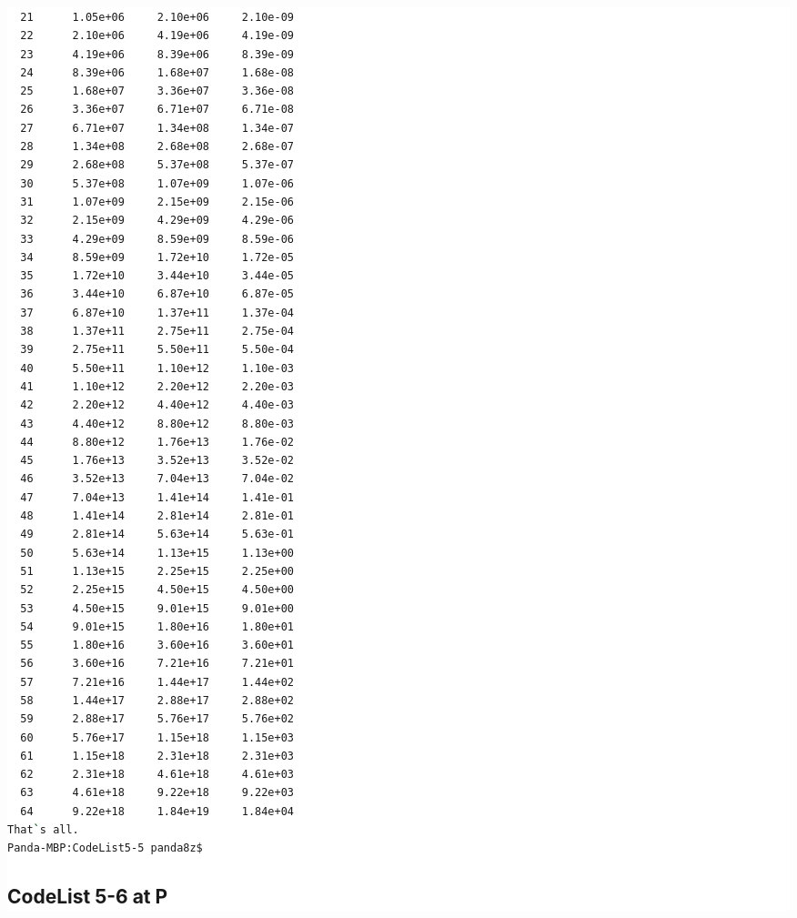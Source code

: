 ```bash
  21      1.05e+06     2.10e+06     2.10e-09
  22      2.10e+06     4.19e+06     4.19e-09
  23      4.19e+06     8.39e+06     8.39e-09
  24      8.39e+06     1.68e+07     1.68e-08
  25      1.68e+07     3.36e+07     3.36e-08
  26      3.36e+07     6.71e+07     6.71e-08
  27      6.71e+07     1.34e+08     1.34e-07
  28      1.34e+08     2.68e+08     2.68e-07
  29      2.68e+08     5.37e+08     5.37e-07
  30      5.37e+08     1.07e+09     1.07e-06
  31      1.07e+09     2.15e+09     2.15e-06
  32      2.15e+09     4.29e+09     4.29e-06
  33      4.29e+09     8.59e+09     8.59e-06
  34      8.59e+09     1.72e+10     1.72e-05
  35      1.72e+10     3.44e+10     3.44e-05
  36      3.44e+10     6.87e+10     6.87e-05
  37      6.87e+10     1.37e+11     1.37e-04
  38      1.37e+11     2.75e+11     2.75e-04
  39      2.75e+11     5.50e+11     5.50e-04
  40      5.50e+11     1.10e+12     1.10e-03
  41      1.10e+12     2.20e+12     2.20e-03
  42      2.20e+12     4.40e+12     4.40e-03
  43      4.40e+12     8.80e+12     8.80e-03
  44      8.80e+12     1.76e+13     1.76e-02
  45      1.76e+13     3.52e+13     3.52e-02
  46      3.52e+13     7.04e+13     7.04e-02
  47      7.04e+13     1.41e+14     1.41e-01
  48      1.41e+14     2.81e+14     2.81e-01
  49      2.81e+14     5.63e+14     5.63e-01
  50      5.63e+14     1.13e+15     1.13e+00
  51      1.13e+15     2.25e+15     2.25e+00
  52      2.25e+15     4.50e+15     4.50e+00
  53      4.50e+15     9.01e+15     9.01e+00
  54      9.01e+15     1.80e+16     1.80e+01
  55      1.80e+16     3.60e+16     3.60e+01
  56      3.60e+16     7.21e+16     7.21e+01
  57      7.21e+16     1.44e+17     1.44e+02
  58      1.44e+17     2.88e+17     2.88e+02
  59      2.88e+17     5.76e+17     5.76e+02
  60      5.76e+17     1.15e+18     1.15e+03
  61      1.15e+18     2.31e+18     2.31e+03
  62      2.31e+18     4.61e+18     4.61e+03
  63      4.61e+18     9.22e+18     9.22e+03
  64      9.22e+18     1.84e+19     1.84e+04
That`s all.
Panda-MBP:CodeList5-5 panda8z$
```

## CodeList 5-6 at P
